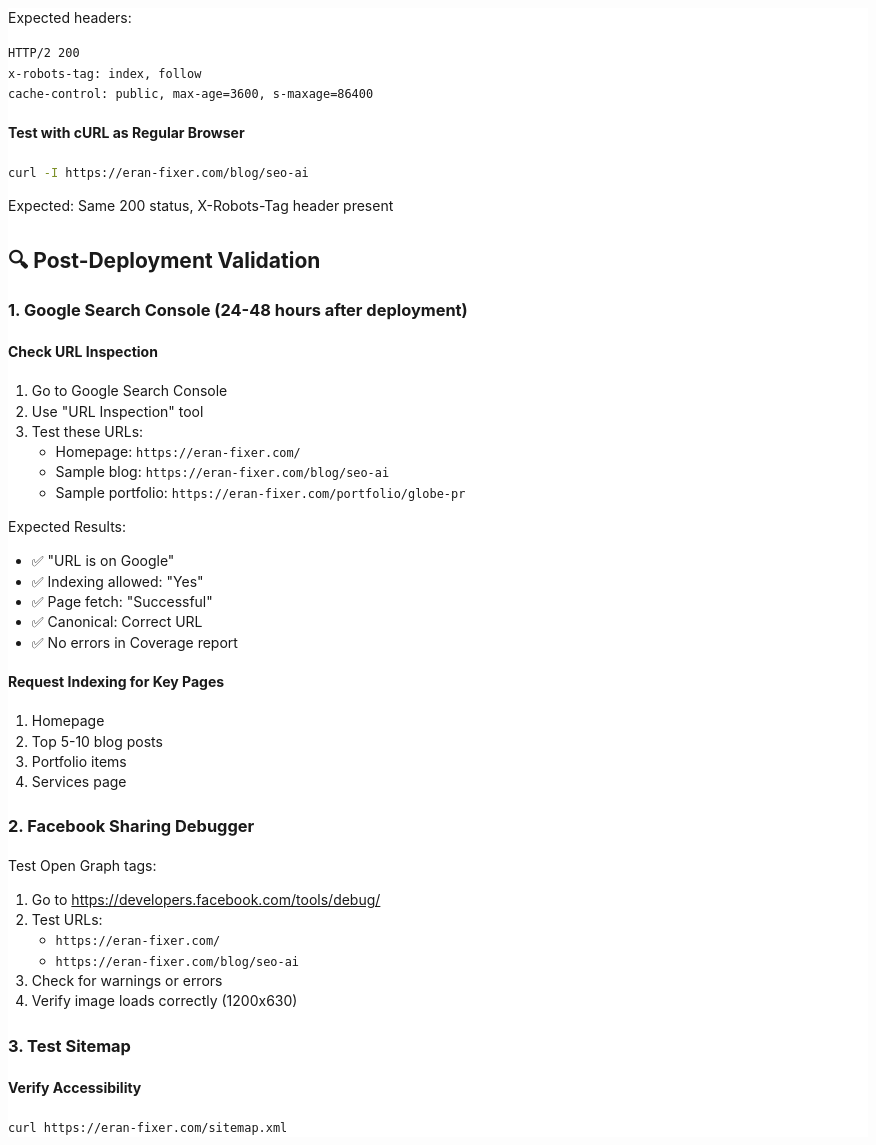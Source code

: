 Expected headers:
```
HTTP/2 200
x-robots-tag: index, follow
cache-control: public, max-age=3600, s-maxage=86400
```

#### Test with cURL as Regular Browser
```bash
curl -I https://eran-fixer.com/blog/seo-ai
```

Expected: Same 200 status, X-Robots-Tag header present

## 🔍 Post-Deployment Validation

### 1. Google Search Console (24-48 hours after deployment)

#### Check URL Inspection
1. Go to Google Search Console
2. Use "URL Inspection" tool
3. Test these URLs:
   - Homepage: `https://eran-fixer.com/`
   - Sample blog: `https://eran-fixer.com/blog/seo-ai`
   - Sample portfolio: `https://eran-fixer.com/portfolio/globe-pr`

Expected Results:
- ✅ "URL is on Google"
- ✅ Indexing allowed: "Yes"
- ✅ Page fetch: "Successful"
- ✅ Canonical: Correct URL
- ✅ No errors in Coverage report

#### Request Indexing for Key Pages
1. Homepage
2. Top 5-10 blog posts
3. Portfolio items
4. Services page

### 2. Facebook Sharing Debugger

Test Open Graph tags:
1. Go to https://developers.facebook.com/tools/debug/
2. Test URLs:
   - `https://eran-fixer.com/`
   - `https://eran-fixer.com/blog/seo-ai`
3. Check for warnings or errors
4. Verify image loads correctly (1200x630)

### 3. Test Sitemap

#### Verify Accessibility
```bash
curl https://eran-fixer.com/sitemap.xml
```
